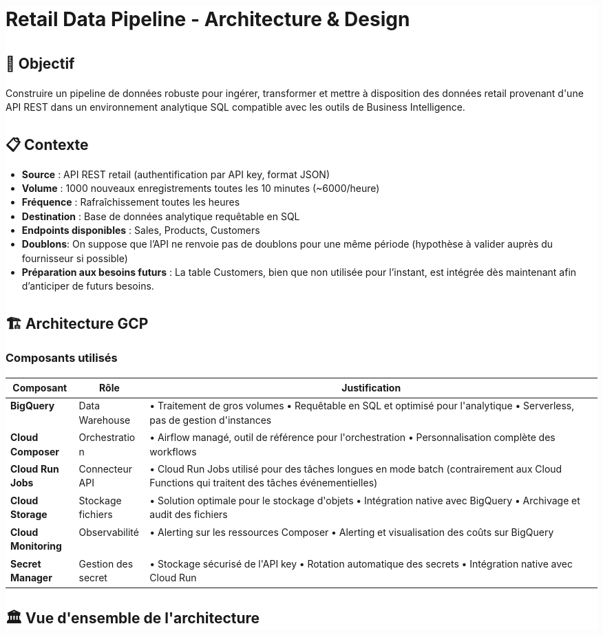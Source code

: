# Retail Data Pipeline - Architecture & Design

## 🎯 Objectif

Construire un pipeline de données robuste pour ingérer, transformer et mettre à disposition des données retail provenant d'une API REST dans un environnement analytique SQL compatible avec les outils de Business Intelligence.

## 📋 Contexte

- **Source** : API REST retail (authentification par API key, format JSON)
- **Volume** : 1000 nouveaux enregistrements toutes les 10 minutes (~6000/heure)
- **Fréquence** : Rafraîchissement toutes les heures
- **Destination** : Base de données analytique requêtable en SQL
- **Endpoints disponibles** : Sales, Products, Customers
- **Doublons**: On suppose que l’API ne renvoie pas de doublons pour une même période (hypothèse à valider auprès du fournisseur si possible)
- **Préparation aux besoins futurs** : La table Customers, bien que non utilisée pour l’instant, est intégrée dès maintenant afin d’anticiper de futurs besoins.

## 🏗️ Architecture GCP

### Composants utilisés

| Composant            | Rôle               | Justification                                                                                                                              |
| -------------------- | ------------------ | ------------------------------------------------------------------------------------------------------------------------------------------ |
| **BigQuery**         | Data Warehouse     | • Traitement de gros volumes • Requêtable en SQL et optimisé pour l'analytique • Serverless, pas de gestion d'instances                    |
| **Cloud Composer**   | Orchestration      | • Airflow managé, outil de référence pour l'orchestration • Personnalisation complète des workflows                                        |
| **Cloud Run Jobs**   | Connecteur API     | • Cloud Run Jobs utilisé pour des tâches longues en mode batch (contrairement aux Cloud Functions qui traitent des tâches événementielles) |
| **Cloud Storage**    | Stockage fichiers  | • Solution optimale pour le stockage d'objets • Intégration native avec BigQuery • Archivage et audit des fichiers                         |
| **Cloud Monitoring** | Observabilité      | • Alerting sur les ressources Composer • Alerting et visualisation des coûts sur BigQuery                                                  |
| **Secret Manager**   | Gestion des secret | • Stockage sécurisé de l'API key • Rotation automatique des secrets • Intégration native avec Cloud Run                                    |

## 🏛️ Vue d'ensemble de l'architecture
